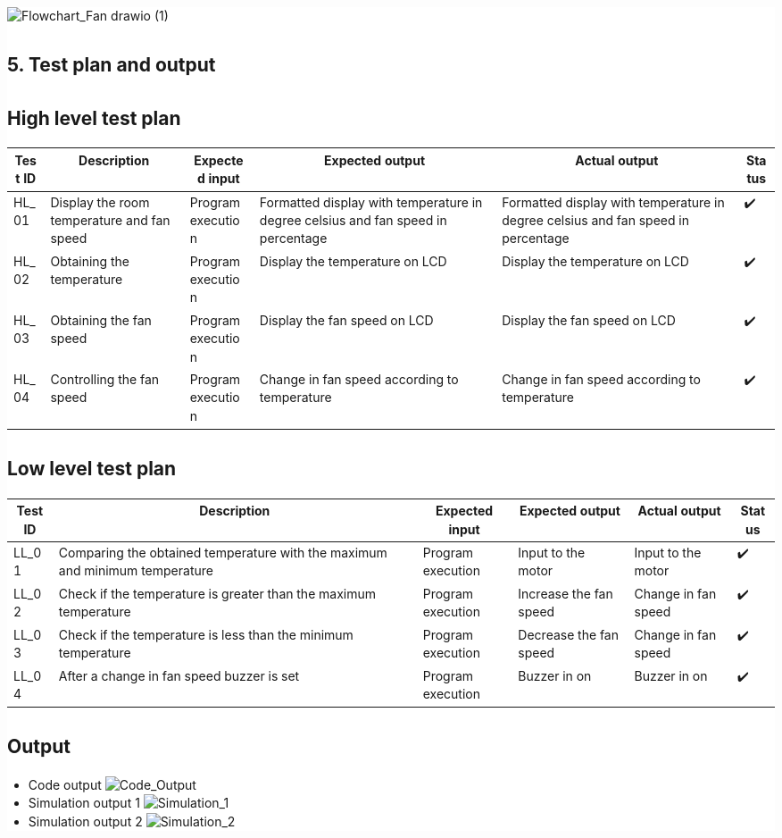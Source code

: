 ![Flowchart_Fan drawio (1)](https://user-images.githubusercontent.com/46956641/155835305-f2a41af7-180e-4d82-ae6d-13c826250ff6.png)
## 5. Test plan and output
## High level test plan
|Test ID |Description |Expected input |Expected output |Actual output |Status|
|---------|-----------------|---------| --------|--------|-------|
|HL_01 |Display the room temperature and fan speed |Program execution |Formatted display with temperature in degree celsius and fan speed in percentage|Formatted display with temperature in degree celsius and fan speed in percentage|:heavy_check_mark:|
|HL_02 | Obtaining the temperature|Program execution |Display the temperature on LCD |Display the temperature on LCD |:heavy_check_mark:|
|HL_03 | Obtaining the fan speed |Program execution|Display the fan speed on LCD|Display the fan speed on LCD|:heavy_check_mark:|
|HL_04 | Controlling the fan speed |Program execution |Change in fan speed according to temperature |Change in fan speed according to temperature|:heavy_check_mark:|

## Low level test plan
|Test ID |Description |Expected input |Expected output |Actual output |Status|
|---------|-----------------|---------| --------|--------|-------|
|LL_01 |Comparing the obtained temperature with the maximum and minimum temperature |Program execution |Input to the motor |Input to the motor|:heavy_check_mark:|
|LL_02|Check if the temperature is greater than the maximum temperature|Program execution |Increase the fan speed |Change in fan speed|:heavy_check_mark:|
|LL_03|Check if the temperature is less than the minimum temperature|Program execution |Decrease the fan speed |Change in fan speed|:heavy_check_mark:|
|LL_04 |After a change in fan speed buzzer is set|Program execution |Buzzer in on|Buzzer in on|:heavy_check_mark:|
## Output
* Code output
![Code_Output](https://user-images.githubusercontent.com/46956641/157339708-b515d747-cd1f-4ff0-925a-2a74db6ccd9e.png)
* Simulation output 1 
![Simulation_1](https://user-images.githubusercontent.com/46956641/157339719-f4c68b5e-5791-4a77-8ff8-dce62d6ab63a.png)
* Simulation output 2
![Simulation_2](https://user-images.githubusercontent.com/46956641/157339721-b81625ee-787f-45cf-bf51-80e44e82e679.png)
